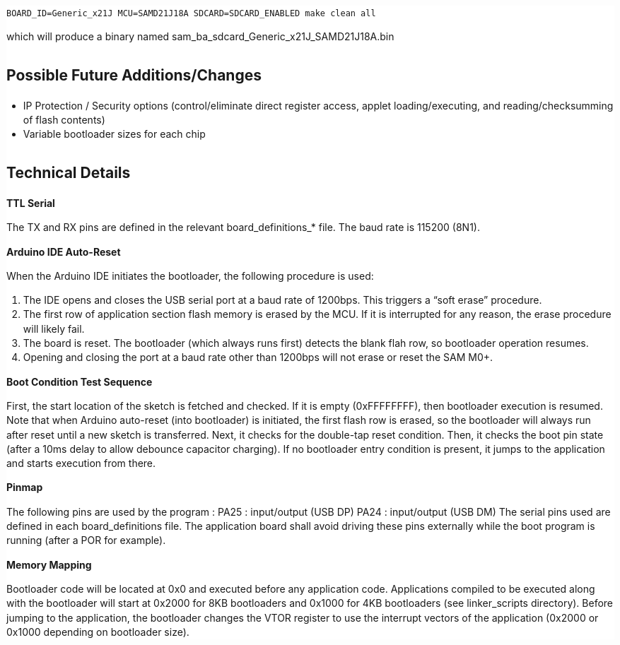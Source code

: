 ```
BOARD_ID=Generic_x21J MCU=SAMD21J18A SDCARD=SDCARD_ENABLED make clean all
```

which will produce a binary named sam_ba_sdcard_Generic_x21J_SAMD21J18A.bin


## Possible Future Additions/Changes

* IP Protection / Security options (control/eliminate direct register access, applet loading/executing, and reading/checksumming of flash contents)
* Variable bootloader sizes for each chip


## Technical Details

**TTL Serial**

The TX and RX pins are defined in the relevant board_definitions_* file. The baud rate is 115200 (8N1).

**Arduino IDE Auto-Reset**

When the Arduino IDE initiates the bootloader, the following procedure is used:

1. The IDE opens and closes the USB serial port at a baud rate of 1200bps. This triggers a “soft erase” procedure.
2. The first row of application section flash memory is erased by the MCU. If it is interrupted for any reason, the erase procedure will likely fail.
3. The board is reset. The bootloader (which always runs first) detects the blank flah row, so bootloader operation resumes.
4. Opening and closing the port at a baud rate other than 1200bps will not erase or reset the SAM M0+.

**Boot Condition Test Sequence**

First, the start location of the sketch is fetched and checked. If it
is empty (0xFFFFFFFF), then bootloader execution is resumed. Note that
when Arduino auto-reset (into bootloader) is initiated, the first flash
row is erased, so the bootloader will always run after reset until a
new sketch is transferred. Next, it checks for the double-tap reset
condition. Then, it checks the boot pin state (after a 10ms delay to
allow debounce capacitor charging). If no bootloader entry condition
is present, it jumps to the application and starts execution from there.

**Pinmap**

The following pins are used by the program :
PA25 : input/output (USB DP)
PA24 : input/output (USB DM)
The serial pins used are defined in each board_definitions file.
The application board shall avoid driving these pins externally
while the boot program is running (after a POR for example).

**Memory Mapping**

Bootloader code will be located at 0x0 and executed before any
application code. Applications compiled to be executed along with the
bootloader will start at 0x2000 for 8KB bootloaders and 0x1000 for 4KB
bootloaders (see linker_scripts directory). Before jumping to the
application, the bootloader changes the VTOR register to use the interrupt
vectors of the application (0x2000 or 0x1000 depending on bootloader size).
